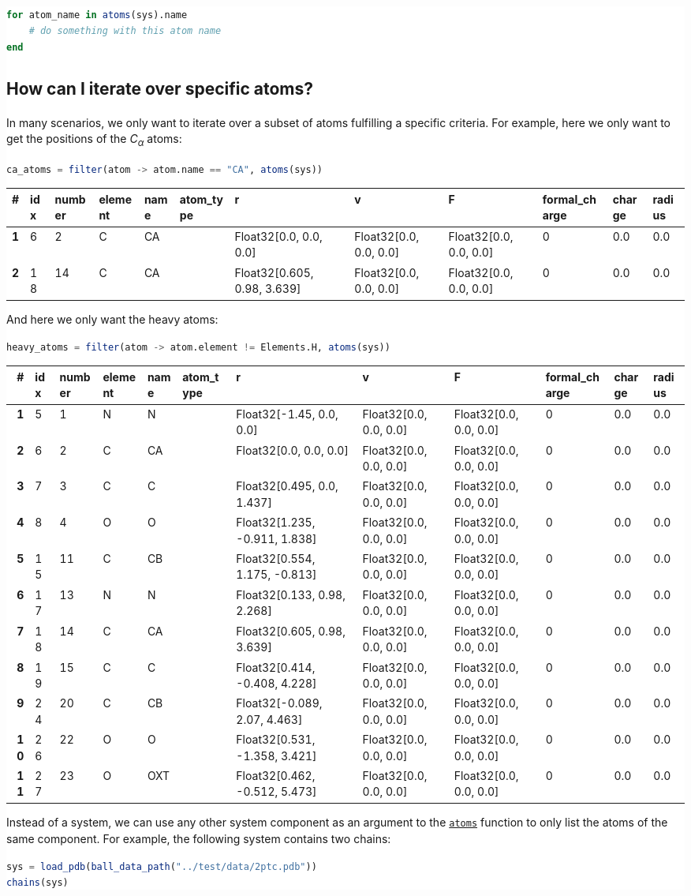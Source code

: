 ``` julia
for atom_name in atoms(sys).name
    # do something with this atom name
end
```

## How can I iterate over specific atoms?

In many scenarios, we only want to iterate over a subset of atoms fulfilling a specific criteria. For example, here we only want to get the positions of the $C_\alpha$ atoms:

``` julia
ca_atoms = filter(atom -> atom.name == "CA", atoms(sys))
```

| **\#** | **idx** | **number** | **element** | **name** | **atom_type** | **r** | **v** | **F** | **formal_charge** | **charge** | **radius** |
|---:|:---|:---|:---|:---|:---|:---|:---|:---|:---|:---|:---|
| **1** | 6 | 2 | C | CA |  | Float32\[0.0, 0.0, 0.0\] | Float32\[0.0, 0.0, 0.0\] | Float32\[0.0, 0.0, 0.0\] | 0 | 0.0 | 0.0 |
| **2** | 18 | 14 | C | CA |  | Float32\[0.605, 0.98, 3.639\] | Float32\[0.0, 0.0, 0.0\] | Float32\[0.0, 0.0, 0.0\] | 0 | 0.0 | 0.0 |

And here we only want the heavy atoms:

``` julia
heavy_atoms = filter(atom -> atom.element != Elements.H, atoms(sys))
```

| **\#** | **idx** | **number** | **element** | **name** | **atom_type** | **r** | **v** | **F** | **formal_charge** | **charge** | **radius** |
|---:|:---|:---|:---|:---|:---|:---|:---|:---|:---|:---|:---|
| **1** | 5 | 1 | N | N |  | Float32\[-1.45, 0.0, 0.0\] | Float32\[0.0, 0.0, 0.0\] | Float32\[0.0, 0.0, 0.0\] | 0 | 0.0 | 0.0 |
| **2** | 6 | 2 | C | CA |  | Float32\[0.0, 0.0, 0.0\] | Float32\[0.0, 0.0, 0.0\] | Float32\[0.0, 0.0, 0.0\] | 0 | 0.0 | 0.0 |
| **3** | 7 | 3 | C | C |  | Float32\[0.495, 0.0, 1.437\] | Float32\[0.0, 0.0, 0.0\] | Float32\[0.0, 0.0, 0.0\] | 0 | 0.0 | 0.0 |
| **4** | 8 | 4 | O | O |  | Float32\[1.235, -0.911, 1.838\] | Float32\[0.0, 0.0, 0.0\] | Float32\[0.0, 0.0, 0.0\] | 0 | 0.0 | 0.0 |
| **5** | 15 | 11 | C | CB |  | Float32\[0.554, 1.175, -0.813\] | Float32\[0.0, 0.0, 0.0\] | Float32\[0.0, 0.0, 0.0\] | 0 | 0.0 | 0.0 |
| **6** | 17 | 13 | N | N |  | Float32\[0.133, 0.98, 2.268\] | Float32\[0.0, 0.0, 0.0\] | Float32\[0.0, 0.0, 0.0\] | 0 | 0.0 | 0.0 |
| **7** | 18 | 14 | C | CA |  | Float32\[0.605, 0.98, 3.639\] | Float32\[0.0, 0.0, 0.0\] | Float32\[0.0, 0.0, 0.0\] | 0 | 0.0 | 0.0 |
| **8** | 19 | 15 | C | C |  | Float32\[0.414, -0.408, 4.228\] | Float32\[0.0, 0.0, 0.0\] | Float32\[0.0, 0.0, 0.0\] | 0 | 0.0 | 0.0 |
| **9** | 24 | 20 | C | CB |  | Float32\[-0.089, 2.07, 4.463\] | Float32\[0.0, 0.0, 0.0\] | Float32\[0.0, 0.0, 0.0\] | 0 | 0.0 | 0.0 |
| **10** | 26 | 22 | O | O |  | Float32\[0.531, -1.358, 3.421\] | Float32\[0.0, 0.0, 0.0\] | Float32\[0.0, 0.0, 0.0\] | 0 | 0.0 | 0.0 |
| **11** | 27 | 23 | O | OXT |  | Float32\[0.462, -0.512, 5.473\] | Float32\[0.0, 0.0, 0.0\] | Float32\[0.0, 0.0, 0.0\] | 0 | 0.0 | 0.0 |

Instead of a system, we can use any other system component as an argument to the [`atoms`](@ref) function to only list the atoms of the same component. For example, the following system contains two chains:

``` julia
sys = load_pdb(ball_data_path("../test/data/2ptc.pdb"))
chains(sys)
```
